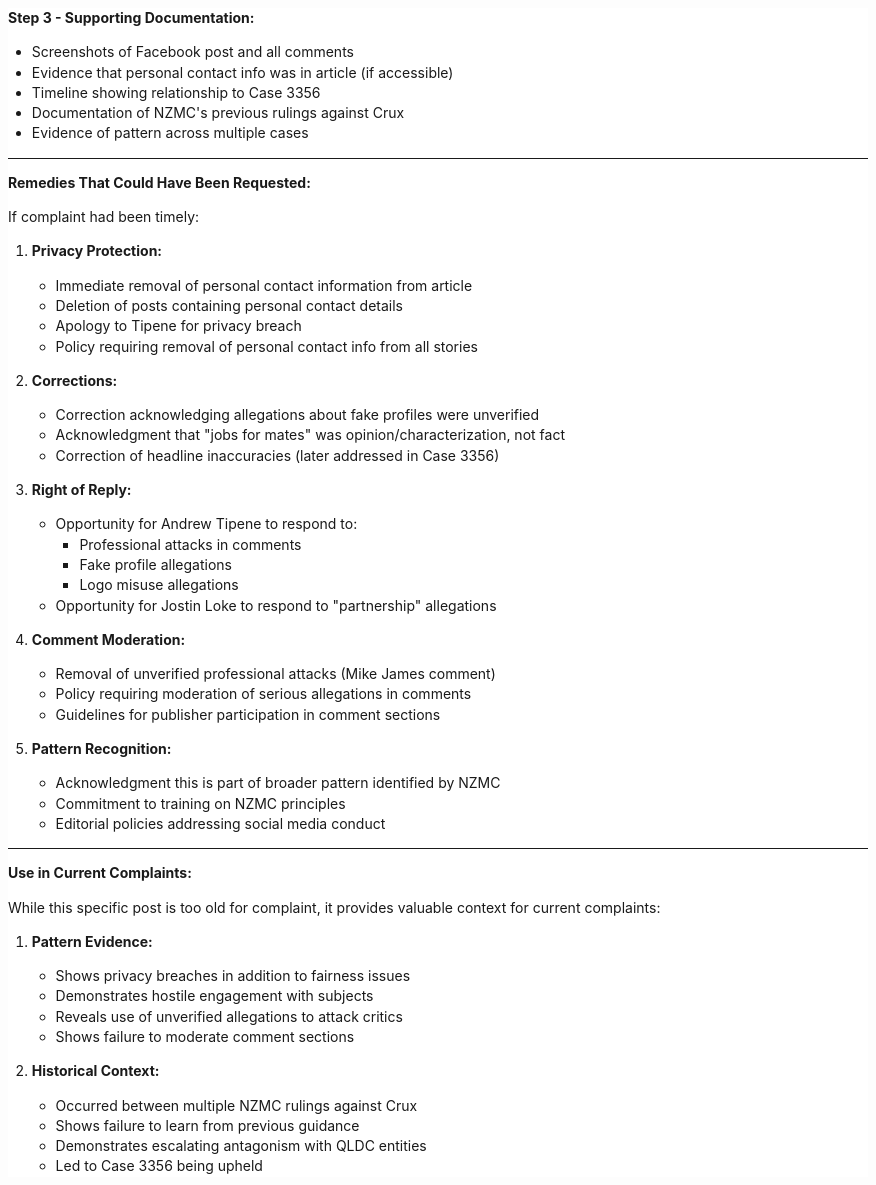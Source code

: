 **Step 3 - Supporting Documentation:**
- Screenshots of Facebook post and all comments
- Evidence that personal contact info was in article (if accessible)
- Timeline showing relationship to Case 3356
- Documentation of NZMC's previous rulings against Crux
- Evidence of pattern across multiple cases

---

**Remedies That Could Have Been Requested:**

If complaint had been timely:

1. **Privacy Protection:**
   - Immediate removal of personal contact information from article
   - Deletion of posts containing personal contact details
   - Apology to Tipene for privacy breach
   - Policy requiring removal of personal contact info from all stories

2. **Corrections:**
   - Correction acknowledging allegations about fake profiles were unverified
   - Acknowledgment that "jobs for mates" was opinion/characterization, not fact
   - Correction of headline inaccuracies (later addressed in Case 3356)

3. **Right of Reply:**
   - Opportunity for Andrew Tipene to respond to:
     - Professional attacks in comments
     - Fake profile allegations
     - Logo misuse allegations
   - Opportunity for Jostin Loke to respond to "partnership" allegations

4. **Comment Moderation:**
   - Removal of unverified professional attacks (Mike James comment)
   - Policy requiring moderation of serious allegations in comments
   - Guidelines for publisher participation in comment sections

5. **Pattern Recognition:**
   - Acknowledgment this is part of broader pattern identified by NZMC
   - Commitment to training on NZMC principles
   - Editorial policies addressing social media conduct

---

**Use in Current Complaints:**

While this specific post is too old for complaint, it provides valuable context for current complaints:

1. **Pattern Evidence:**
   - Shows privacy breaches in addition to fairness issues
   - Demonstrates hostile engagement with subjects
   - Reveals use of unverified allegations to attack critics
   - Shows failure to moderate comment sections

2. **Historical Context:**
   - Occurred between multiple NZMC rulings against Crux
   - Shows failure to learn from previous guidance
   - Demonstrates escalating antagonism with QLDC entities
   - Led to Case 3356 being upheld
